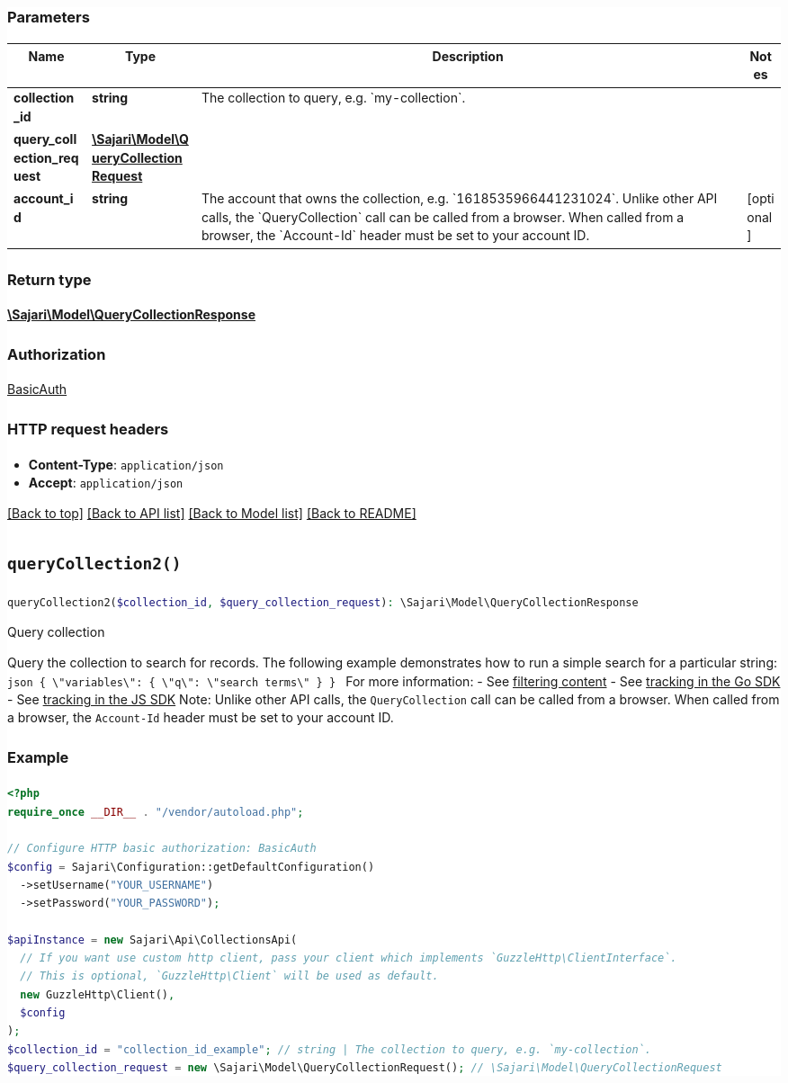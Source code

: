 ### Parameters

| Name                         | Type                                                                           | Description                                                                                                                                                                                                                                                          | Notes      |
| ---------------------------- | ------------------------------------------------------------------------------ | -------------------------------------------------------------------------------------------------------------------------------------------------------------------------------------------------------------------------------------------------------------------- | ---------- |
| **collection_id**            | **string**                                                                     | The collection to query, e.g. &#x60;my-collection&#x60;.                                                                                                                                                                                                             |
| **query_collection_request** | [**\Sajari\Model\QueryCollectionRequest**](../Model/QueryCollectionRequest.md) |                                                                                                                                                                                                                                                                      |
| **account_id**               | **string**                                                                     | The account that owns the collection, e.g. &#x60;1618535966441231024&#x60;. Unlike other API calls, the &#x60;QueryCollection&#x60; call can be called from a browser. When called from a browser, the &#x60;Account-Id&#x60; header must be set to your account ID. | [optional] |

### Return type

[**\Sajari\Model\QueryCollectionResponse**](../Model/QueryCollectionResponse.md)

### Authorization

[BasicAuth](../../README.md#BasicAuth)

### HTTP request headers

- **Content-Type**: `application/json`
- **Accept**: `application/json`

[[Back to top]](#) [[Back to API list]](../../README.md#endpoints)
[[Back to Model list]](../../README.md#models)
[[Back to README]](../../README.md)

## `queryCollection2()`

```php
queryCollection2($collection_id, $query_collection_request): \Sajari\Model\QueryCollectionResponse
```

Query collection

Query the collection to search for records. The following example demonstrates how to run a simple search for a particular string: `json { \"variables\": { \"q\": \"search terms\" } } ` For more information: - See [filtering content](https://docs.search.io/documentation/fundamentals/integrating-search/filters-and-sort-options) - See [tracking in the Go SDK](https://github.com/sajari/sdk-go/blob/v2/session.go) - See [tracking in the JS SDK](https://github.com/sajari/sdk-js/blob/554e182e77d3ba99a9c100b208ebf3be414d2067/src/index.ts#L881) Note: Unlike other API calls, the `QueryCollection` call can be called from a browser. When called from a browser, the `Account-Id` header must be set to your account ID.

### Example

```php
<?php
require_once __DIR__ . "/vendor/autoload.php";

// Configure HTTP basic authorization: BasicAuth
$config = Sajari\Configuration::getDefaultConfiguration()
  ->setUsername("YOUR_USERNAME")
  ->setPassword("YOUR_PASSWORD");

$apiInstance = new Sajari\Api\CollectionsApi(
  // If you want use custom http client, pass your client which implements `GuzzleHttp\ClientInterface`.
  // This is optional, `GuzzleHttp\Client` will be used as default.
  new GuzzleHttp\Client(),
  $config
);
$collection_id = "collection_id_example"; // string | The collection to query, e.g. `my-collection`.
$query_collection_request = new \Sajari\Model\QueryCollectionRequest(); // \Sajari\Model\QueryCollectionRequest
```